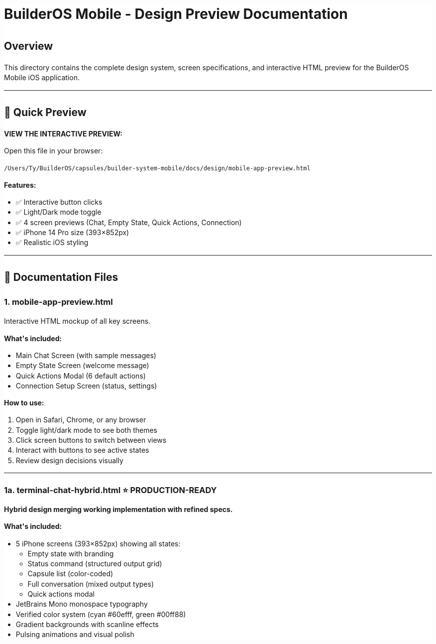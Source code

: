 # BuilderOS Mobile - Design Preview Documentation

## Overview
This directory contains the complete design system, screen specifications, and interactive HTML preview for the BuilderOS Mobile iOS application.

---

## 📱 Quick Preview

**VIEW THE INTERACTIVE PREVIEW:**

Open this file in your browser:
```
/Users/Ty/BuilderOS/capsules/builder-system-mobile/docs/design/mobile-app-preview.html
```

**Features:**
- ✅ Interactive button clicks
- ✅ Light/Dark mode toggle
- ✅ 4 screen previews (Chat, Empty State, Quick Actions, Connection)
- ✅ iPhone 14 Pro size (393×852px)
- ✅ Realistic iOS styling

---

## 📄 Documentation Files

### 1. **mobile-app-preview.html**
Interactive HTML mockup of all key screens.

**What's included:**
- Main Chat Screen (with sample messages)
- Empty State Screen (welcome message)
- Quick Actions Modal (6 default actions)
- Connection Setup Screen (status, settings)

**How to use:**
1. Open in Safari, Chrome, or any browser
2. Toggle light/dark mode to see both themes
3. Click screen buttons to switch between views
4. Interact with buttons to see active states
5. Review design decisions visually

---

### 1a. **terminal-chat-hybrid.html** ⭐ PRODUCTION-READY
**Hybrid design merging working implementation with refined specs.**

**What's included:**
- 5 iPhone screens (393×852px) showing all states:
  - Empty state with branding
  - Status command (structured output grid)
  - Capsule list (color-coded)
  - Full conversation (mixed output types)
  - Quick actions modal
- JetBrains Mono monospace typography
- Verified color system (cyan #60efff, green #00ff88)
- Gradient backgrounds with scanline effects
- Pulsing animations and visual polish
